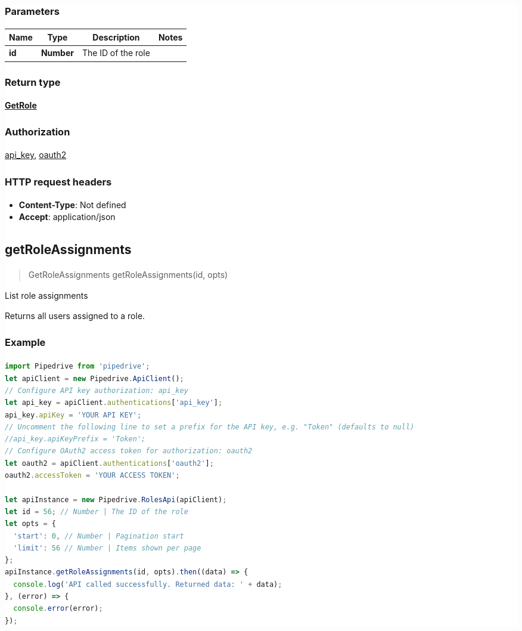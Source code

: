 ### Parameters


Name | Type | Description  | Notes
------------- | ------------- | ------------- | -------------
 **id** | **Number**| The ID of the role | 

### Return type

[**GetRole**](GetRole.md)

### Authorization

[api_key](../README.md#api_key), [oauth2](../README.md#oauth2)

### HTTP request headers

- **Content-Type**: Not defined
- **Accept**: application/json


## getRoleAssignments

> GetRoleAssignments getRoleAssignments(id, opts)

List role assignments

Returns all users assigned to a role.

### Example

```javascript
import Pipedrive from 'pipedrive';
let apiClient = new Pipedrive.ApiClient();
// Configure API key authorization: api_key
let api_key = apiClient.authentications['api_key'];
api_key.apiKey = 'YOUR API KEY';
// Uncomment the following line to set a prefix for the API key, e.g. "Token" (defaults to null)
//api_key.apiKeyPrefix = 'Token';
// Configure OAuth2 access token for authorization: oauth2
let oauth2 = apiClient.authentications['oauth2'];
oauth2.accessToken = 'YOUR ACCESS TOKEN';

let apiInstance = new Pipedrive.RolesApi(apiClient);
let id = 56; // Number | The ID of the role
let opts = {
  'start': 0, // Number | Pagination start
  'limit': 56 // Number | Items shown per page
};
apiInstance.getRoleAssignments(id, opts).then((data) => {
  console.log('API called successfully. Returned data: ' + data);
}, (error) => {
  console.error(error);
});

```
